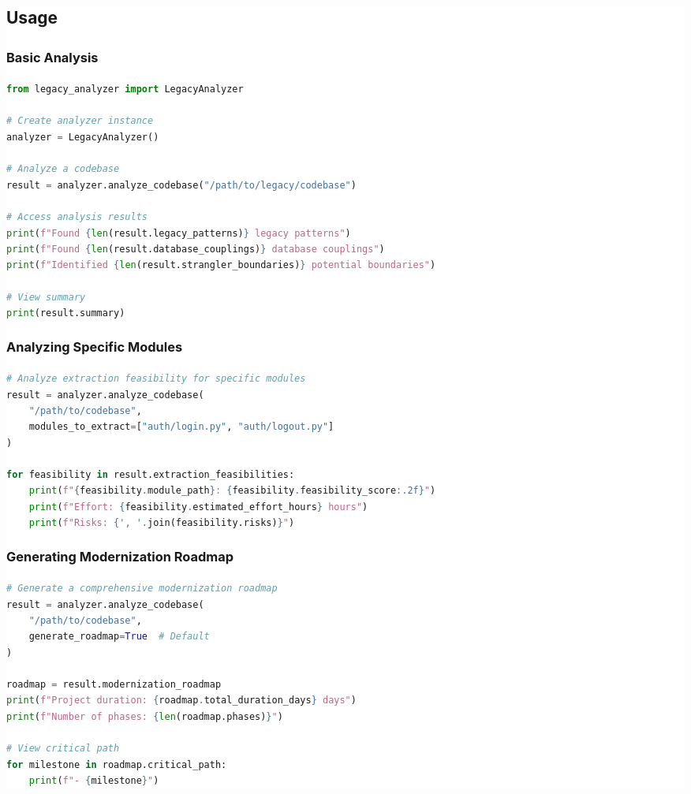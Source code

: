 ## Usage

### Basic Analysis

```python
from legacy_analyzer import LegacyAnalyzer

# Create analyzer instance
analyzer = LegacyAnalyzer()

# Analyze a codebase
result = analyzer.analyze_codebase("/path/to/legacy/codebase")

# Access analysis results
print(f"Found {len(result.legacy_patterns)} legacy patterns")
print(f"Found {len(result.database_couplings)} database couplings")
print(f"Identified {len(result.strangler_boundaries)} potential boundaries")

# View summary
print(result.summary)
```

### Analyzing Specific Modules

```python
# Analyze extraction feasibility for specific modules
result = analyzer.analyze_codebase(
    "/path/to/codebase",
    modules_to_extract=["auth/login.py", "auth/logout.py"]
)

for feasibility in result.extraction_feasibilities:
    print(f"{feasibility.module_path}: {feasibility.feasibility_score:.2f}")
    print(f"Effort: {feasibility.estimated_effort_hours} hours")
    print(f"Risks: {', '.join(feasibility.risks)}")
```

### Generating Modernization Roadmap

```python
# Generate a comprehensive modernization roadmap
result = analyzer.analyze_codebase(
    "/path/to/codebase",
    generate_roadmap=True  # Default
)

roadmap = result.modernization_roadmap
print(f"Project duration: {roadmap.total_duration_days} days")
print(f"Number of phases: {len(roadmap.phases)}")

# View critical path
for milestone in roadmap.critical_path:
    print(f"- {milestone}")
```
